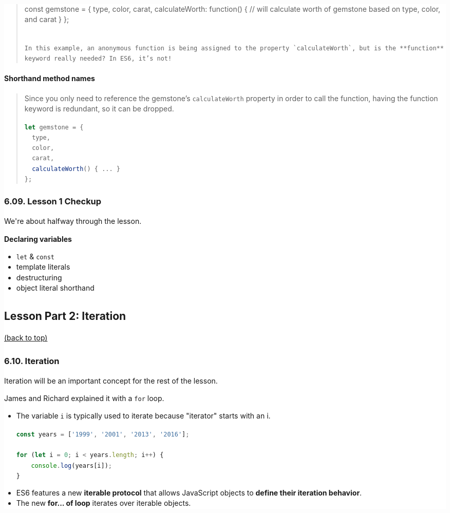 > const gemstone = {
> 	type,
> 	color,
> 	carat,
> 	calculateWorth: function() {
> 		// will calculate worth of gemstone based on type, color, and carat
> 	}
> };
> ```
> 
> In this example, an anonymous function is being assigned to the property `calculateWorth`, but is the **function** keyword really needed? In ES6, it’s not!

#### Shorthand method names

> Since you only need to reference the gemstone’s `calculateWorth` property in order to call the function, having the function keyword is redundant, so it can be dropped.
> 
> ```javascript
> let gemstone = {
> 	type,
> 	color,
> 	carat,
> 	calculateWorth() { ... }
> };
> ```
> 

### 6.09. Lesson 1 Checkup

We're about halfway through the lesson.

**Declaring variables**

* `let` & `const`
* template literals
* destructuring
* object literal shorthand


## Lesson Part 2: Iteration
[(back to top)](#top)

### 6.10. Iteration

Iteration will be an important concept for the rest of the lesson.

James and Richard explained it with a `for` loop.

* The variable `i` is typically used to iterate because "iterator" starts with an i.
	```javascript
	const years = ['1999', '2001', '2013', '2016'];

	for (let i = 0; i < years.length; i++) {
		console.log(years[i]);
	}
	```
* ES6 features a new **iterable protocol** that allows JavaScript objects to **define their iteration behavior**.
* The new **for... of loop** iterates over iterable objects.
